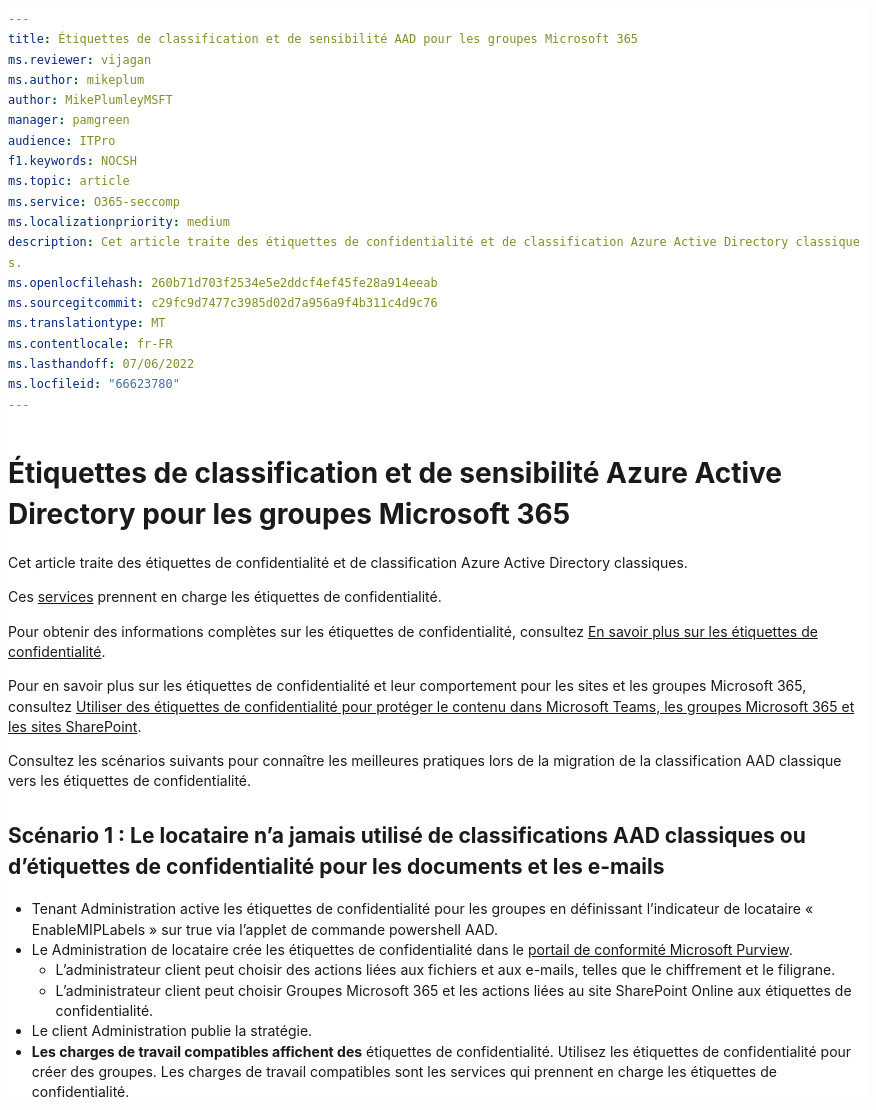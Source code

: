 ```yaml
---
title: Étiquettes de classification et de sensibilité AAD pour les groupes Microsoft 365
ms.reviewer: vijagan
ms.author: mikeplum
author: MikePlumleyMSFT
manager: pamgreen
audience: ITPro
f1.keywords: NOCSH
ms.topic: article
ms.service: O365-seccomp
ms.localizationpriority: medium
description: Cet article traite des étiquettes de confidentialité et de classification Azure Active Directory classiques.
ms.openlocfilehash: 260b71d703f2534e5e2ddcf4ef45fe28a914eeab
ms.sourcegitcommit: c29fc9d7477c3985d02d7a956a9f4b311c4d9c76
ms.translationtype: MT
ms.contentlocale: fr-FR
ms.lasthandoff: 07/06/2022
ms.locfileid: "66623780"
---
```

# <a name="azure-active-directory-classification-and-sensitivity-labels-for-microsoft-365-groups"></a>Étiquettes de classification et de sensibilité Azure Active Directory pour les groupes Microsoft 365

Cet article traite des étiquettes de confidentialité et de classification Azure Active Directory classiques.

Ces [services](./sensitivity-labels-teams-groups-sites.md) prennent en charge les étiquettes de confidentialité.

Pour obtenir des informations complètes sur les étiquettes de confidentialité, consultez [En savoir plus sur les étiquettes de confidentialité](sensitivity-labels.md).

Pour en savoir plus sur les étiquettes de confidentialité et leur comportement pour les sites et les groupes Microsoft 365, consultez [Utiliser des étiquettes de confidentialité pour protéger le contenu dans Microsoft Teams, les groupes Microsoft 365 et les sites SharePoint](sensitivity-labels-teams-groups-sites.md).

Consultez les scénarios suivants pour connaître les meilleures pratiques lors de la migration de la classification AAD classique vers les étiquettes de confidentialité.

## <a name="scenario-1-tenant-never-used-classic-aad-classifications-or-sensitivity-labels-for-documents-and-emails"></a>Scénario 1 : Le locataire n’a jamais utilisé de classifications AAD classiques ou d’étiquettes de confidentialité pour les documents et les e-mails

- Tenant Administration active les étiquettes de confidentialité pour les groupes en définissant l’indicateur de locataire « EnableMIPLabels » sur true via l’applet de commande powershell AAD.
- Le Administration de locataire crée les étiquettes de confidentialité dans le [portail de conformité Microsoft Purview](https://compliance.microsoft.com).
    - L’administrateur client peut choisir des actions liées aux fichiers et aux e-mails, telles que le chiffrement et le filigrane.
    - L’administrateur client peut choisir Groupes Microsoft 365 et les actions liées au site SharePoint Online aux étiquettes de confidentialité.
- Le client Administration publie la stratégie.
- **Les charges de travail compatibles affichent des** étiquettes de confidentialité. Utilisez les étiquettes de confidentialité pour créer des groupes. Les charges de travail compatibles sont les services qui prennent en charge les étiquettes de confidentialité.